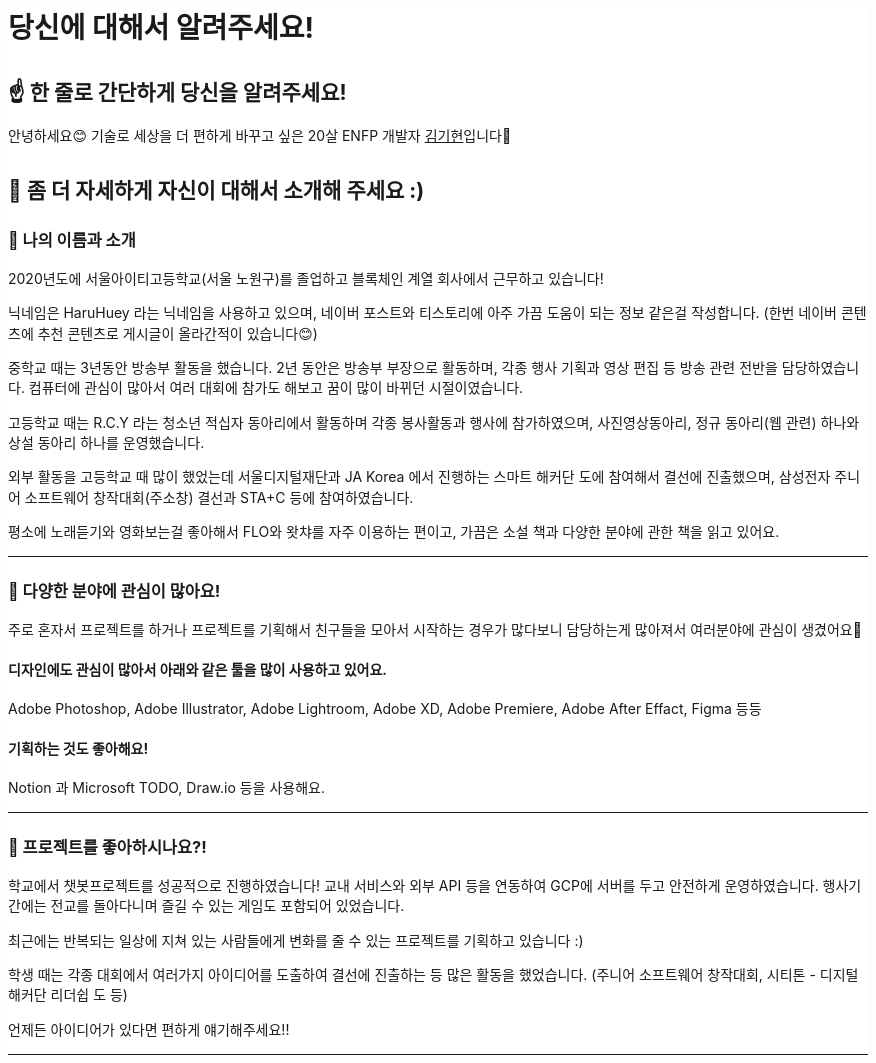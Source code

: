 # 당신에 대해서 알려주세요!

## ☝️ 한 줄로 간단하게 당신을 알려주세요!

안녕하세요😊 기술로 세상을 더 편하게 바꾸고 싶은 20살 ENFP 개발자 [김기현](https://github.com/HaruHuey)입니다🛫

## 🙌 좀 더 자세하게 자신이 대해서 소개해 주세요 :)

### 🧙 나의 이름과 소개

2020년도에 서울아이티고등학교(서울 노원구)를 졸업하고 블록체인 계열 회사에서 근무하고 있습니다!

닉네임은 HaruHuey 라는 닉네임을 사용하고 있으며, 네이버 포스트와 티스토리에 아주 가끔 도움이 되는 정보 같은걸 작성합니다. (한번 네이버 콘텐츠에 추천 콘텐츠로 게시글이 올라간적이 있습니다😊)

중학교 때는 3년동안 방송부 활동을 했습니다. 2년 동안은 방송부 부장으로 활동하며, 각종 행사 기획과 영상 편집 등 방송 관련 전반을 담당하였습니다. 컴퓨터에 관심이 많아서 여러 대회에 참가도 해보고 꿈이 많이 바뀌던 시절이였습니다.

고등학교 때는 R.C.Y 라는 청소년 적십자 동아리에서 활동하며 각종 봉사활동과 행사에 참가하였으며, 사진영상동아리, 정규 동아리(웹 관련) 하나와 상설 동아리 하나를 운영했습니다.

외부 활동을 고등학교 때 많이 했었는데 서울디지털재단과 JA Korea 에서 진행하는 스마트 해커단 도에 참여해서 결선에 진출했으며, 삼성전자 주니어 소프트웨어 창작대회(주소창) 결선과 STA+C 등에 참여하였습니다.

평소에 노래듣기와 영화보는걸 좋아해서 FLO와 왓챠를 자주 이용하는 편이고, 가끔은 소설 책과 다양한 분야에 관한 책을 읽고 있어요.

---

### 🌠 다양한 분야에 관심이 많아요!

주로 혼자서 프로젝트를 하거나 프로젝트를 기획해서 친구들을 모아서 시작하는 경우가 많다보니 담당하는게 많아져서 여러분야에 관심이 생겼어요🌙

#### 디자인에도 관심이 많아서 아래와 같은 툴을 많이 사용하고 있어요.

Adobe Photoshop, Adobe Illustrator, Adobe Lightroom, Adobe XD, Adobe Premiere, Adobe After Effact, Figma 등등

#### 기획하는 것도 좋아해요!

Notion 과 Microsoft TODO, Draw.io 등을 사용해요.

---

### 🌈 프로젝트를 좋아하시나요?!

학교에서 챗봇프로젝트를 성공적으로 진행하였습니다! 교내 서비스와 외부 API 등을 연동하여 GCP에 서버를 두고 안전하게 운영하였습니다. 행사기간에는 전교를 돌아다니며 즐길 수 있는 게임도 포함되어 있었습니다.

최근에는 반복되는 일상에 지쳐 있는 사람들에게 변화를 줄 수 있는 프로젝트를 기획하고 있습니다 :)

학생 때는 각종 대회에서 여러가지 아이디어를 도출하여 결선에 진출하는 등 많은 활동을 했었습니다. (주니어 소프트웨어 창작대회, 시티톤 - 디지털 해커단 리더쉽 도 등)

언제든 아이디어가 있다면 편하게 얘기해주세요!!

---
